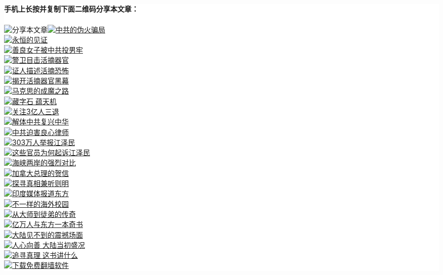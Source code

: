 <strong>手机上长按并复制下面二维码分享本文章：</strong><br><br><img src="http://d1p1.ip.zn2.us/v.php?action=qrcode&url=/gb/20/2/1/n11836416.md%231" title="分享本文章"></td><td VALIGN=TOP><a href="/gb/16/1/21/n4622075.md?dfh#1" target="_blank"><img src="https://raw.githubusercontent.com/wlrgim293/djy/master/gb/300/wei-f1.jpg" title="中共的伪火骗局"  alt="中共的伪火骗局"></a><br><a href="https://github.com/wlrgim293/www/blob/master/README.md?dfh#9" target="_blank"><img src="https://raw.githubusercontent.com/wlrgim293/djy/master/gb/300/yong-h.jpg" title="永恒的见证"  alt="永恒的见证"></a><br><a href="/gb/13/9/29/n3974789.md?dfh#1" target="_blank"><img src="https://raw.githubusercontent.com/wlrgim293/djy/master/gb/300/shang-lnz.jpg" title="善良女子被中共投男牢"  alt="善良女子被中共投男牢"></a><br><a href="/gb/16/3/16/n4663449.md?dfh#1" target="_blank"><img src="https://raw.githubusercontent.com/wlrgim293/djy/master/gb/300/huo-z3.jpg" title="警卫目击活摘器官"  alt="警卫目击活摘器官"></a><br><a href="/gb/16/8/7/n8177641.md?dfh#1" target="_blank"><img src="https://raw.githubusercontent.com/wlrgim293/djy/master/gb/300/huo-z4.jpg" title="证人描述活摘恐怖"  alt="证人描述活摘恐怖"></a><br><a href="/gb/10/4/19/n2881569.md?dfh#1" target="_blank"><img src="https://raw.githubusercontent.com/wlrgim293/djy/master/gb/300/huo-z1.jpg" title="揭开活摘器官黑幕"  alt="揭开活摘器官黑幕"></a><br><a href="/gb/10/11/7/n3077476.md?dfh#1" target="_blank"><img src="https://raw.githubusercontent.com/wlrgim293/djy/master/gb/300/ma-ks.jpg" title="马克思的成魔之路"  alt="马克思的成魔之路"></a><br><a href="/gb/14/6/9/n4173977.md?dfh#1" target="_blank"><img src="https://raw.githubusercontent.com/wlrgim293/djy/master/gb/300/chang-zs.jpg" title="藏字石 蕴天机"  alt="藏字石 蕴天机"></a><br><a href="/gb/18/5/10/n10381511.md?dfh#1" target="_blank"><img src="https://raw.githubusercontent.com/wlrgim293/djy/master/gb/300/st1.jpg" title="关注3亿人三退"  alt="关注3亿人三退"></a><br><a href="/gb/18/3/21/n10237682.md?dfh#1" target="_blank"><img src="https://raw.githubusercontent.com/wlrgim293/djy/master/gb/300/jie-t.jpg" title="解体中共复兴中华"  alt="解体中共复兴中华"></a><br><a href="/gb/9/2/9/n2422991.md?dfh#1" target="_blank"><img src="https://raw.githubusercontent.com/wlrgim293/djy/master/gb/300/gao-zs.jpg" title="中共迫害良心律师"  alt="中共迫害良心律师"></a><br><a href="/gb/18/12/9/n10900044.md?dfh#1" target="_blank"><img src="https://raw.githubusercontent.com/wlrgim293/djy/master/gb/300/sj1.jpg" title="303万人举报江泽民"  alt="303万人举报江泽民"></a><br><a href="/gb/18/8/28/n10672014.md?dfh#1" target="_blank"><img src="https://raw.githubusercontent.com/wlrgim293/djy/master/gb/300/sj2.jpg" title="这些官员为何起诉江泽民"  alt="这些官员为何起诉江泽民"></a><br><a href="/gb/8/12/18/n2367165.md?dfh#1" target="_blank"><img src="https://raw.githubusercontent.com/wlrgim293/djy/master/gb/300/liangan.jpg" title="海峡两岸的强烈对比"  alt="海峡两岸的强烈对比"></a><br><a href="/gb/15/12/10/n4593139.md?dfh#1" target="_blank"><img src="https://raw.githubusercontent.com/wlrgim293/djy/master/gb/300/jia-ndzl.jpg" title="加拿大总理的贺信"  alt="加拿大总理的贺信"></a><br><a href="/gb/11/6/17/n3289382.md?dfh#1" target="_blank"><img src="https://raw.githubusercontent.com/wlrgim293/djy/master/gb/300/xiao-wd.jpg" title="探寻真相兼听则明"  alt="探寻真相兼听则明"></a><br><a href="/gb/18/10/27/n10812623.md?dfh#1" target="_blank"><img src="https://raw.githubusercontent.com/wlrgim293/djy/master/gb/300/yindu.jpg" title="印度媒体报道东方"  alt="印度媒体报道东方"></a><br><a href="/gb/18/6/9/n10469652.md?dfh#1" target="_blank"><img src="https://raw.githubusercontent.com/wlrgim293/djy/master/gb/300/xie-j.jpg" title="不一样的海外校园"  alt="不一样的海外校园"></a><br><a href="/gb/7/4/5/n1669415.md?dfh#1" target="_blank"><img src="https://raw.githubusercontent.com/wlrgim293/djy/master/gb/300/li-up.jpg" title="从大师到徒弟的传奇"  alt="从大师到徒弟的传奇"></a><br><a href="/gb/17/5/26/n9191512.md?dfh#1" target="_blank"><img src="https://raw.githubusercontent.com/wlrgim293/djy/master/gb/300/zfl2.jpg" title="亿万人与东方一本奇书"  alt="亿万人与东方一本奇书"></a><br><a href="/gb/13/11/27/n4020290.md?dfh#1" target="_blank"><img src="https://raw.githubusercontent.com/wlrgim293/djy/master/gb/300/zhen-h.jpg" title="大陆见不到的震撼场面"  alt="大陆见不到的震撼场面"></a><br><a href="/gb/15/7/17/n4482910.md?dfh#1" target="_blank"><img src="https://raw.githubusercontent.com/wlrgim293/djy/master/gb/300/dalu-sk.jpg" title="人心向善 大陆当初盛况"  alt="人心向善 大陆当初盛况"></a><br><a href="/gb/19/1/5/n10955468.md?dfh#1" target="_blank"><img src="https://raw.githubusercontent.com/wlrgim293/djy/master/gb/300/zfl1.jpg" title="追寻真理 这书讲什么"  alt="追寻真理 这书讲什么"></a><br><a href="https://github.com/bannedbook/fanqiang/wiki" target="_blank"><img src="https://raw.githubusercontent.com/wlrgim293/djy/master/gb/300/fq1.jpg" title="下载免费翻墙软件"  alt="下载免费翻墙软件"></a><br></td></tr></table>